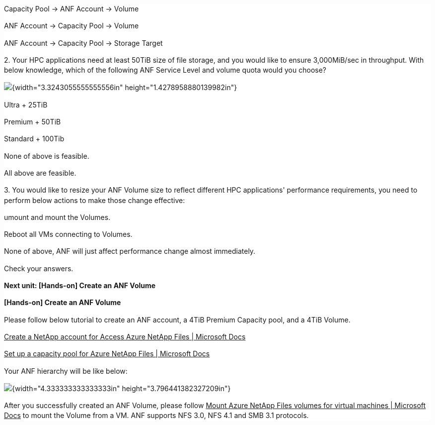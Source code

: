 Capacity Pool -\> ANF Account -\> Volume

ANF Account -\> Capacity Pool -\> Volume

ANF Account -\> Capacity Pool -\> Storage Target

2. Your HPC applications need at least 50TiB size of file storage, and
you would like to ensure 3,000MiB/sec in throughput. With below
knowledge, which of the following ANF Service Level and volume quota
would you choose?

![](media/image4.png){width="3.3243055555555556in"
height="1.4278958880139982in"}

Ultra + 25TiB

Premium + 50TiB

Standard + 100Tib

None of above is feasible.

All above are feasible.

3. You would like to resize your ANF Volume size to reflect different
HPC applications' performance requirements, you need to perform below
actions to make those change effective:

umount and mount the Volumes.

Reboot all VMs connecting to Volumes.

None of above, ANF will just affect performance change almost
immediately.

Check your answers.

**Next unit: \[Hands-on\] Create an ANF Volume**

**\[Hands-on\] Create an ANF Volume**

Please follow below tutorial to create an ANF account, a 4TiB Premium
Capacity pool, and a 4TiB Volume.

[Create a NetApp account for Access Azure NetApp Files \| Microsoft
Docs](https://docs.microsoft.com/en-us/azure/azure-netapp-files/azure-netapp-files-create-netapp-account)

[Set up a capacity pool for Azure NetApp Files \| Microsoft
Docs](https://docs.microsoft.com/en-us/azure/azure-netapp-files/azure-netapp-files-set-up-capacity-pool)

Your ANF hierarchy will be like below:

![](media/image5.png){width="4.333333333333333in"
height="3.796441382327209in"}

After you successfully created an ANF Volume, please follow [Mount Azure
NetApp Files volumes for virtual machines \| Microsoft
Docs](https://docs.microsoft.com/bs-latn-ba/azure/azure-netapp-files/azure-netapp-files-mount-unmount-volumes-for-virtual-machines)
to mount the Volume from a VM. ANF supports NFS 3.0, NFS 4.1 and SMB 3.1
protocols.
